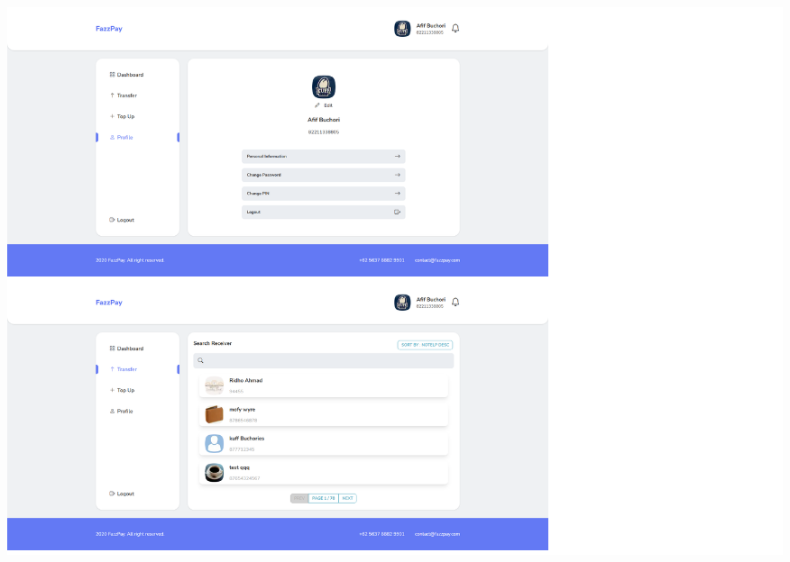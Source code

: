   <img width="600" src="./public/images/screencapture/profile-page.png" alt="display-documentation">
  <img width="600" src="./public/images/screencapture/transaction-find-user.png" alt="display-documentation">